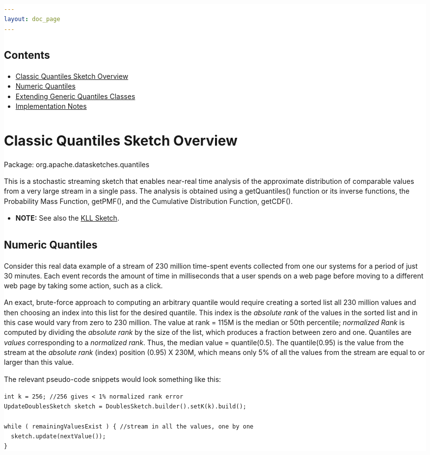 ```yaml
---
layout: doc_page
---
```


## Contents

* [Classic Quantiles Sketch Overview](#overview)
* [Numeric Quantiles](#numeric-quantiles)
* [Extending Generic Quantiles Classes](#extending)
* [Implementation Notes](#notes)

<a id="overview"></a>
# Classic Quantiles Sketch Overview

Package: org.apache.datasketches.quantiles

This is a stochastic streaming sketch that enables near-real time analysis of the 
approximate distribution of comparable values from a very large stream in a single pass. 
The analysis is obtained using a getQuantiles() function or its inverse functions, the 
Probability Mass Function, getPMF(), and the Cumulative Distribution Function, getCDF().

* **NOTE:** See also the <a href="{{site.docs_dir}}/KLL/KLLSketch.html">KLL Sketch</a>.



<a id="numeric-quantiles"></a>
## Numeric Quantiles

Consider this real data example of a stream of 230 million time-spent events collected from one our systems for a period of just 30 minutes. Each event records the amount of time in milliseconds that a user spends on a web page before moving to a different web page by taking some action, such as a click. 

An exact, brute-force approach to computing an arbitrary quantile would require creating a sorted list all 230 million values and then choosing an index into this list for the desired quantile. This index is the _absolute rank_ of the values in the sorted list and in this case would vary from zero to 230 million. The value at rank = 115M is the median or 50th percentile;  _normalized Rank_ is computed by dividing the _absolute rank_ by the size of the list, which produces a fraction between zero and one.  Quantiles are _values_ corresponding to a _normalized rank_. Thus, the median value = quantile(0.5). The quantile(0.95) is the value from the stream at the _absolute rank_ (index) position (0.95) X 230M, which means only 5% of all the values from the stream are equal to or larger than this value. 

The relevant pseudo-code snippets would look something like this:

    int k = 256; //256 gives < 1% normalized rank error
    UpdateDoublesSketch sketch = DoublesSketch.builder().setK(k).build();
    
    while ( remainingValuesExist ) { //stream in all the values, one by one
      sketch.update(nextValue());
    }
    